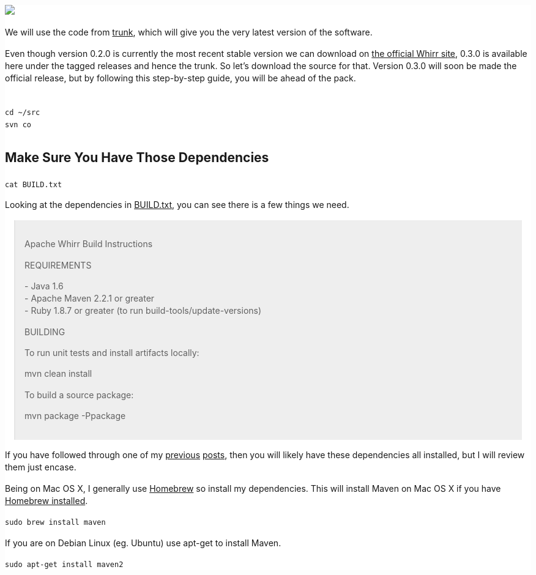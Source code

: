 [![](/media/images/whirr_0_3_0/twitter_post.png)](https://twitter.com/andreisavu/status/28815577430622208)

We will use the code from [trunk](https://svn.apache.org/repos/asf/incubator/whirr/trunk), which will give you the very latest version of the software.

Even though version 0.2.0 is currently the most recent stable version we can download on [the official Whirr site](https://incubator.apache.org/whirr/), 0.3.0 is available here under the tagged releases and hence the trunk. So let’s download the source for that. Version 0.3.0 will soon be made the official release, but by following this step-by-step guide, you will be ahead of the pack.

```

cd ~/src
svn co 
```

<a id="make-sure-you-have-those-dependencies"></a>

## Make Sure You Have Those Dependencies

```
cat BUILD.txt
```

Looking at the dependencies in [BUILD.txt](https://svn.apache.org/repos/asf/incubator/whirr/trunk/BUILD.txt), you can see there is a few things we need. 

<blockquote style="background: #eeeeee; padding: 15px; margin: 15px;"><p>Apache Whirr Build Instructions</p>
<p>REQUIREMENTS</p>
<p>- Java 1.6<br/>
- Apache Maven 2.2.1 or greater<br/>
- Ruby 1.8.7 or greater (to run build-tools/update-versions)</p>
<p>BUILDING</p>
<p>To run unit tests and install artifacts locally:</p>
<p>mvn clean install</p>
<p>To build a source package:</p>
<p>mvn package -Ppackage
</p></blockquote>

If you have followed through one of my [previous](/quickly-launch-a-cassandra-cluster-on-amazon-ec2) [posts](/map-reduce-with-ruby-using-hadoop), then you will likely have these dependencies all installed, but I will review them just encase.

Being on Mac OS X, I generally use [Homebrew](/homebrew-intro-to-the-mac-os-x-package-installer) so install my dependencies. This will install Maven on Mac OS X if you have [Homebrew installed](/homebrew-intro-to-the-mac-os-x-package-installer).

```
sudo brew install maven
```

If you are on Debian Linux (eg. Ubuntu) use apt-get to install Maven.

```
sudo apt-get install maven2
```
